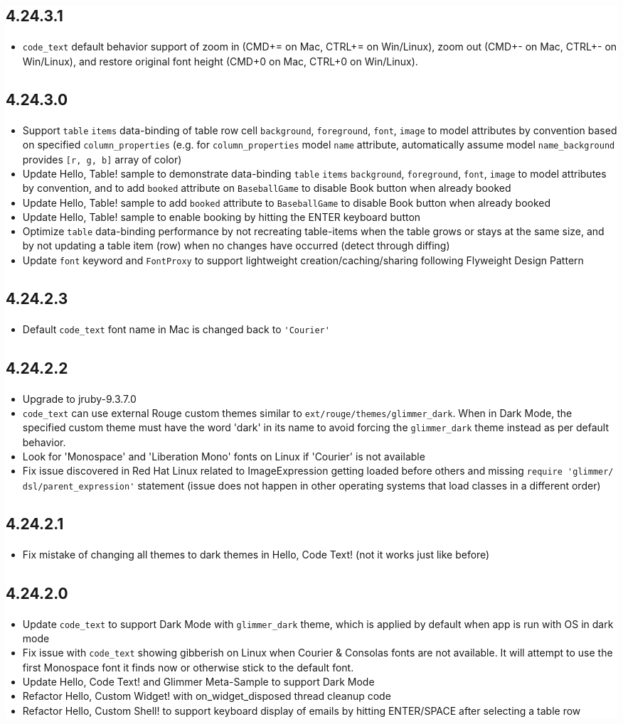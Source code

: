 ## 4.24.3.1

- `code_text` default behavior support of zoom in (CMD+= on Mac, CTRL+= on Win/Linux), zoom out (CMD+- on Mac, CTRL+- on Win/Linux), and restore original font height (CMD+0 on Mac, CTRL+0 on Win/Linux).

## 4.24.3.0

- Support `table` `items` data-binding of table row cell `background`, `foreground`, `font`, `image` to model attributes by convention based on specified `column_properties` (e.g. for `column_properties` model `name` attribute, automatically assume model `name_background` provides `[r, g, b]` array of color)
- Update Hello, Table! sample to demonstrate data-binding `table` `items` `background`, `foreground`, `font`, `image` to model attributes by convention, and to add `booked` attribute on `BaseballGame` to disable Book button when already booked
- Update Hello, Table! sample to add `booked` attribute to `BaseballGame` to disable Book button when already booked
- Update Hello, Table! sample to enable booking by hitting the ENTER keyboard button
- Optimize `table` data-binding performance by not recreating table-items when the table grows or stays at the same size, and by not updating a table item (row) when no changes have occurred (detect through diffing)
- Update `font` keyword and `FontProxy` to support lightweight creation/caching/sharing following Flyweight Design Pattern

## 4.24.2.3

- Default `code_text` font name in Mac is changed back to `'Courier'`

## 4.24.2.2

- Upgrade to jruby-9.3.7.0
- `code_text` can use external Rouge custom themes similar to `ext/rouge/themes/glimmer_dark`. When in Dark Mode, the specified custom theme must have the word 'dark' in its name to avoid forcing the `glimmer_dark` theme instead as per default behavior.
- Look for 'Monospace' and 'Liberation Mono' fonts on Linux if 'Courier' is not available
- Fix issue discovered in Red Hat Linux related to ImageExpression getting loaded before others and missing `require 'glimmer/dsl/parent_expression'` statement (issue does not happen in other operating systems that load classes in a different order)

## 4.24.2.1

- Fix mistake of changing all themes to dark themes in Hello, Code Text! (not it works just like before)

## 4.24.2.0

- Update `code_text` to support Dark Mode with `glimmer_dark` theme, which is applied by default when app is run with OS in dark mode
- Fix issue with `code_text` showing gibberish on Linux when Courier & Consolas fonts are not available. It will attempt to use the first Monospace font it finds now or otherwise stick to the default font.
- Update Hello, Code Text! and Glimmer Meta-Sample to support Dark Mode
- Refactor Hello, Custom Widget! with on_widget_disposed thread cleanup code
- Refactor Hello, Custom Shell! to support keyboard display of emails by hitting ENTER/SPACE after selecting a table row
